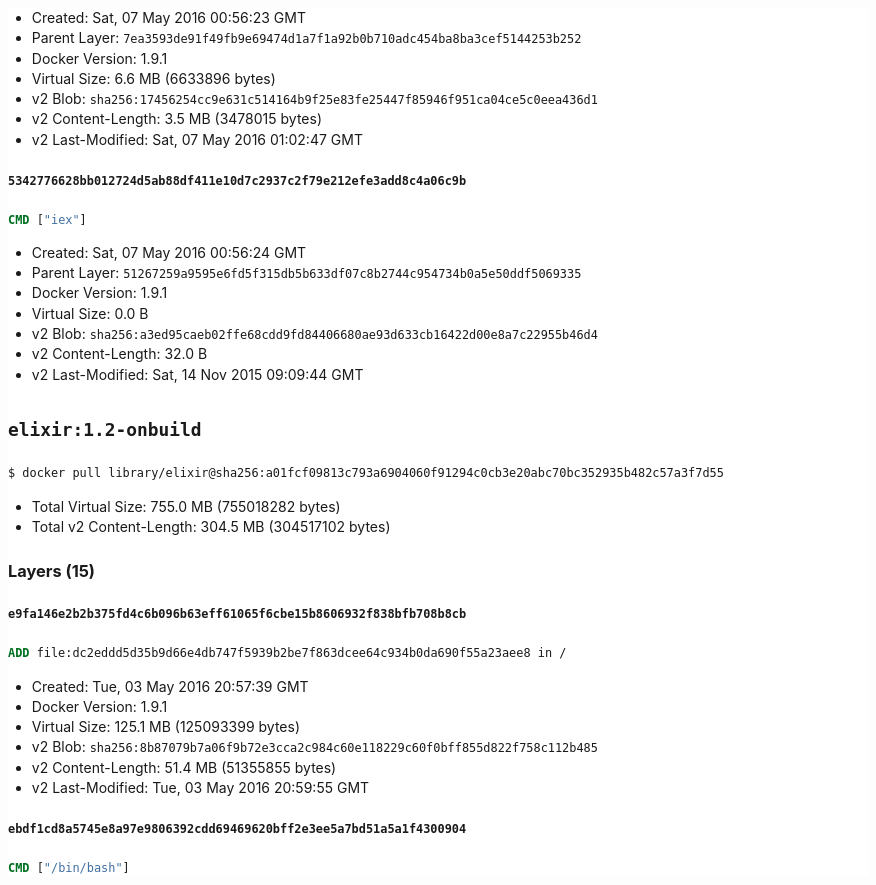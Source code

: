 -	Created: Sat, 07 May 2016 00:56:23 GMT
-	Parent Layer: `7ea3593de91f49fb9e69474d1a7f1a92b0b710adc454ba8ba3cef5144253b252`
-	Docker Version: 1.9.1
-	Virtual Size: 6.6 MB (6633896 bytes)
-	v2 Blob: `sha256:17456254cc9e631c514164b9f25e83fe25447f85946f951ca04ce5c0eea436d1`
-	v2 Content-Length: 3.5 MB (3478015 bytes)
-	v2 Last-Modified: Sat, 07 May 2016 01:02:47 GMT

#### `5342776628bb012724d5ab88df411e10d7c2937c2f79e212efe3add8c4a06c9b`

```dockerfile
CMD ["iex"]
```

-	Created: Sat, 07 May 2016 00:56:24 GMT
-	Parent Layer: `51267259a9595e6fd5f315db5b633df07c8b2744c954734b0a5e50ddf5069335`
-	Docker Version: 1.9.1
-	Virtual Size: 0.0 B
-	v2 Blob: `sha256:a3ed95caeb02ffe68cdd9fd84406680ae93d633cb16422d00e8a7c22955b46d4`
-	v2 Content-Length: 32.0 B
-	v2 Last-Modified: Sat, 14 Nov 2015 09:09:44 GMT

## `elixir:1.2-onbuild`

```console
$ docker pull library/elixir@sha256:a01fcf09813c793a6904060f91294c0cb3e20abc70bc352935b482c57a3f7d55
```

-	Total Virtual Size: 755.0 MB (755018282 bytes)
-	Total v2 Content-Length: 304.5 MB (304517102 bytes)

### Layers (15)

#### `e9fa146e2b2b375fd4c6b096b63eff61065f6cbe15b8606932f838bfb708b8cb`

```dockerfile
ADD file:dc2eddd5d35b9d66e4db747f5939b2be7f863dcee64c934b0da690f55a23aee8 in /
```

-	Created: Tue, 03 May 2016 20:57:39 GMT
-	Docker Version: 1.9.1
-	Virtual Size: 125.1 MB (125093399 bytes)
-	v2 Blob: `sha256:8b87079b7a06f9b72e3cca2c984c60e118229c60f0bff855d822f758c112b485`
-	v2 Content-Length: 51.4 MB (51355855 bytes)
-	v2 Last-Modified: Tue, 03 May 2016 20:59:55 GMT

#### `ebdf1cd8a5745e8a97e9806392cdd69469620bff2e3ee5a7bd51a5a1f4300904`

```dockerfile
CMD ["/bin/bash"]
```
